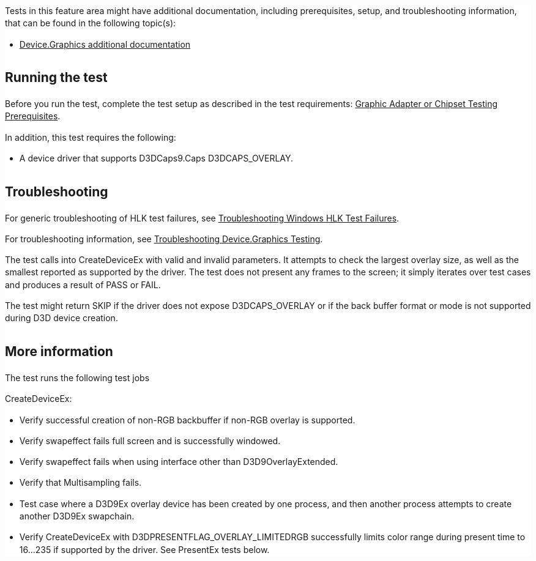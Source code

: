 
Tests in this feature area might have additional documentation, including prerequisites, setup, and troubleshooting information, that can be found in the following topic(s):

-   [Device.Graphics additional documentation](device-graphics-additional-documentation.md)

## <span id="Running_the_test"></span><span id="running_the_test"></span><span id="RUNNING_THE_TEST"></span>Running the test


Before you run the test, complete the test setup as described in the test requirements: [Graphic Adapter or Chipset Testing Prerequisites](graphic-adapter-or-chipset-testing-prerequisites.md).

In addition, this test requires the following:

-   A device driver that supports D3DCaps9.Caps D3DCAPS\_OVERLAY.

## <span id="Troubleshooting"></span><span id="troubleshooting"></span><span id="TROUBLESHOOTING"></span>Troubleshooting


For generic troubleshooting of HLK test failures, see [Troubleshooting Windows HLK Test Failures](..\user\troubleshooting-windows-hlk-test-failures.md).

For troubleshooting information, see [Troubleshooting Device.Graphics Testing](troubleshooting-devicegraphics-testing.md).

The test calls into CreateDeviceEx with valid and invalid parameters. It attempts to check the largest overlay size, as well as the smallest reported as supported by the driver. The test does not present any frames to the screen; it simply iterates over test cases and produces a result of PASS or FAIL.

The test might return SKIP if the driver does not expose D3DCAPS\_OVERLAY or if the back buffer format or mode is not supported during D3D device creation.

## <span id="More_information"></span><span id="more_information"></span><span id="MORE_INFORMATION"></span>More information


The test runs the following test jobs

CreateDeviceEx:

-   Verify successful creation of non-RGB backbuffer if non-RGB overlay is supported.

-   Verify swapeffect fails full screen and is successfully windowed.

-   Verify swapeffect fails when using interface other than D3D9OverlayExtended.

-   Verify that Multisampling fails.

-   Test case where a D3D9Ex overlay device has been created by one process, and then another process attempts to create another D3D9Ex swapchain.

-   Verify CreateDeviceEx with D3DPRESENTFLAG\_OVERLAY\_LIMITEDRGB successfully limits color range during present time to 16...235 if supported by the driver. See PresentEx tests below.
